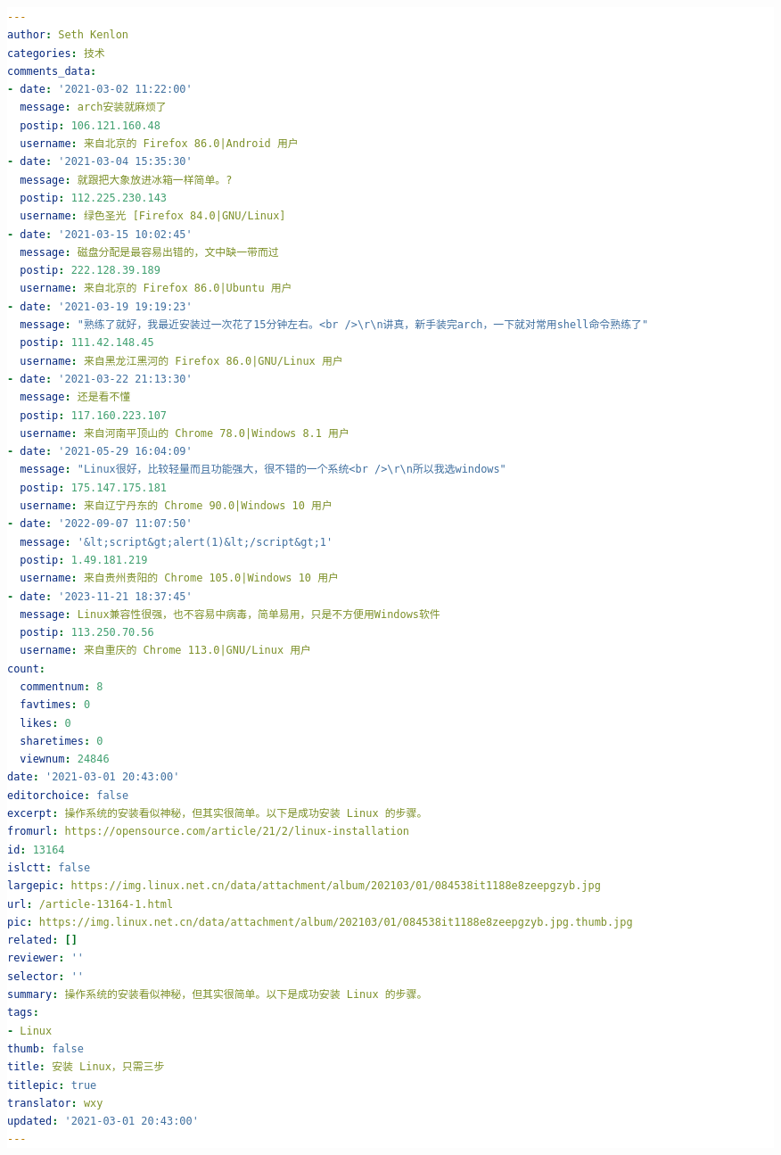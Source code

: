 ```yaml
---
author: Seth Kenlon
categories: 技术
comments_data:
- date: '2021-03-02 11:22:00'
  message: arch安装就麻烦了
  postip: 106.121.160.48
  username: 来自北京的 Firefox 86.0|Android 用户
- date: '2021-03-04 15:35:30'
  message: 就跟把大象放进冰箱一样简单。?
  postip: 112.225.230.143
  username: 绿色圣光 [Firefox 84.0|GNU/Linux]
- date: '2021-03-15 10:02:45'
  message: 磁盘分配是最容易出错的，文中缺一带而过
  postip: 222.128.39.189
  username: 来自北京的 Firefox 86.0|Ubuntu 用户
- date: '2021-03-19 19:19:23'
  message: "熟练了就好，我最近安装过一次花了15分钟左右。<br />\r\n讲真，新手装完arch，一下就对常用shell命令熟练了"
  postip: 111.42.148.45
  username: 来自黑龙江黑河的 Firefox 86.0|GNU/Linux 用户
- date: '2021-03-22 21:13:30'
  message: 还是看不懂
  postip: 117.160.223.107
  username: 来自河南平顶山的 Chrome 78.0|Windows 8.1 用户
- date: '2021-05-29 16:04:09'
  message: "Linux很好，比较轻量而且功能强大，很不错的一个系统<br />\r\n所以我选windows"
  postip: 175.147.175.181
  username: 来自辽宁丹东的 Chrome 90.0|Windows 10 用户
- date: '2022-09-07 11:07:50'
  message: '&lt;script&gt;alert(1)&lt;/script&gt;1'
  postip: 1.49.181.219
  username: 来自贵州贵阳的 Chrome 105.0|Windows 10 用户
- date: '2023-11-21 18:37:45'
  message: Linux兼容性很强，也不容易中病毒，简单易用，只是不方便用Windows软件
  postip: 113.250.70.56
  username: 来自重庆的 Chrome 113.0|GNU/Linux 用户
count:
  commentnum: 8
  favtimes: 0
  likes: 0
  sharetimes: 0
  viewnum: 24846
date: '2021-03-01 20:43:00'
editorchoice: false
excerpt: 操作系统的安装看似神秘，但其实很简单。以下是成功安装 Linux 的步骤。
fromurl: https://opensource.com/article/21/2/linux-installation
id: 13164
islctt: false
largepic: https://img.linux.net.cn/data/attachment/album/202103/01/084538it1188e8zeepgzyb.jpg
url: /article-13164-1.html
pic: https://img.linux.net.cn/data/attachment/album/202103/01/084538it1188e8zeepgzyb.jpg.thumb.jpg
related: []
reviewer: ''
selector: ''
summary: 操作系统的安装看似神秘，但其实很简单。以下是成功安装 Linux 的步骤。
tags:
- Linux
thumb: false
title: 安装 Linux，只需三步
titlepic: true
translator: wxy
updated: '2021-03-01 20:43:00'
---
```